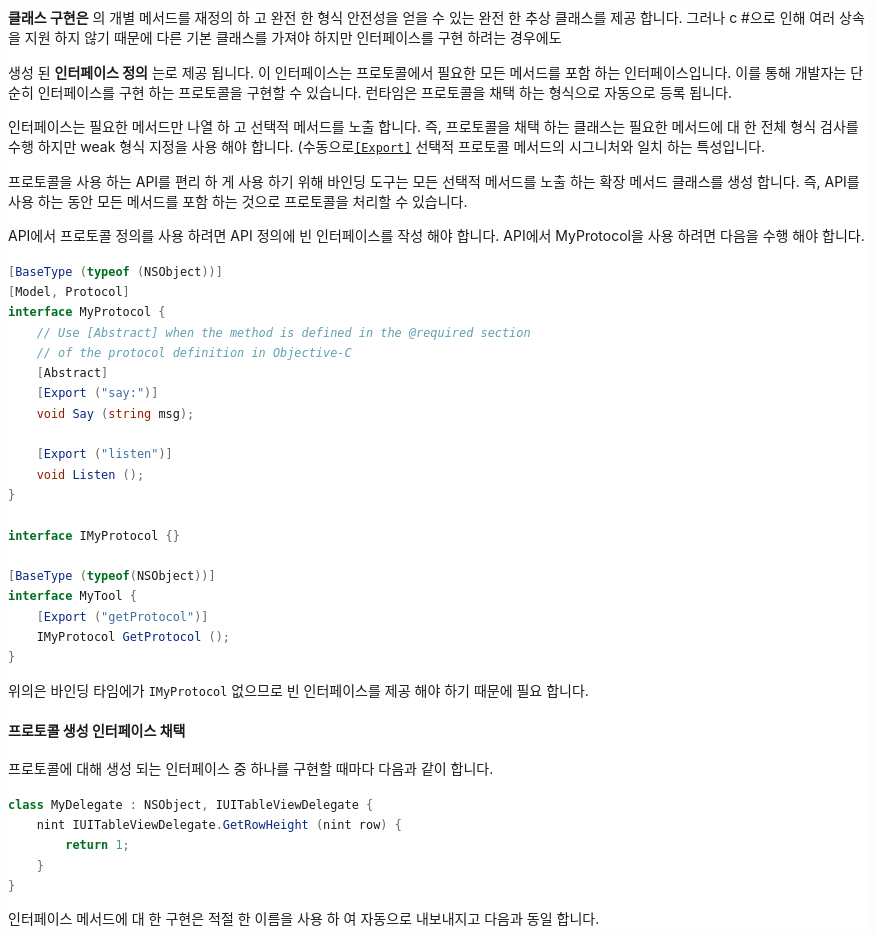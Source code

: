 **클래스 구현은** 의 개별 메서드를 재정의 하 고 완전 한 형식 안전성을 얻을 수 있는 완전 한 추상 클래스를 제공 합니다.  그러나 c #으로 인해 여러 상속을 지원 하지 않기 때문에 다른 기본 클래스를 가져야 하지만 인터페이스를 구현 하려는 경우에도

생성 된 **인터페이스 정의** 는로 제공 됩니다.  이 인터페이스는 프로토콜에서 필요한 모든 메서드를 포함 하는 인터페이스입니다.  이를 통해 개발자는 단순히 인터페이스를 구현 하는 프로토콜을 구현할 수 있습니다.  런타임은 프로토콜을 채택 하는 형식으로 자동으로 등록 됩니다.

인터페이스는 필요한 메서드만 나열 하 고 선택적 메서드를 노출 합니다.  즉, 프로토콜을 채택 하는 클래스는 필요한 메서드에 대 한 전체 형식 검사를 수행 하지만 weak 형식 지정을 사용 해야 합니다. (수동으로[`[Export]`](~/cross-platform/macios/binding/binding-types-reference.md#ExportAttribute) 
선택적 프로토콜 메서드의 시그니처와 일치 하는 특성입니다.

프로토콜을 사용 하는 API를 편리 하 게 사용 하기 위해 바인딩 도구는 모든 선택적 메서드를 노출 하는 확장 메서드 클래스를 생성 합니다.  즉, API를 사용 하는 동안 모든 메서드를 포함 하는 것으로 프로토콜을 처리할 수 있습니다.

API에서 프로토콜 정의를 사용 하려면 API 정의에 빈 인터페이스를 작성 해야 합니다.  API에서 MyProtocol을 사용 하려면 다음을 수행 해야 합니다.

```csharp
[BaseType (typeof (NSObject))]
[Model, Protocol]
interface MyProtocol {
    // Use [Abstract] when the method is defined in the @required section
    // of the protocol definition in Objective-C
    [Abstract]
    [Export ("say:")]
    void Say (string msg);

    [Export ("listen")]
    void Listen ();
}

interface IMyProtocol {}

[BaseType (typeof(NSObject))]
interface MyTool {
    [Export ("getProtocol")]
    IMyProtocol GetProtocol ();
}
```

위의은 바인딩 타임에가 `IMyProtocol` 없으므로 빈 인터페이스를 제공 해야 하기 때문에 필요 합니다.

#### <a name="adopting-protocol-generated-interfaces"></a>프로토콜 생성 인터페이스 채택

프로토콜에 대해 생성 되는 인터페이스 중 하나를 구현할 때마다 다음과 같이 합니다.

```csharp
class MyDelegate : NSObject, IUITableViewDelegate {
    nint IUITableViewDelegate.GetRowHeight (nint row) {
        return 1;
    }
}
```

인터페이스 메서드에 대 한 구현은 적절 한 이름을 사용 하 여 자동으로 내보내지고 다음과 동일 합니다.
